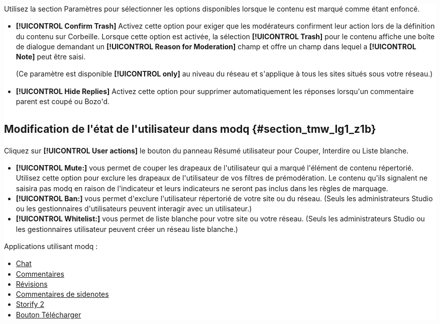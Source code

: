 Utilisez la section Paramètres pour sélectionner les options disponibles lorsque le contenu est marqué comme étant enfoncé.

* ****[!UICONTROL Confirm Trash]**** Activez cette option pour exiger que les modérateurs confirment leur action lors de la définition du contenu sur Corbeille. Lorsque cette option est activée, la sélection **[!UICONTROL Trash]** pour le contenu affiche une boîte de dialogue demandant un **[!UICONTROL Reason for Moderation]** champ et offre un champ dans lequel a **[!UICONTROL Note]** peut être saisi.

   (Ce paramètre est disponible **[!UICONTROL only]** au niveau du réseau et s&#39;applique à tous les sites situés sous votre réseau.)

* ****[!UICONTROL Hide Replies]**** Activez cette option pour supprimer automatiquement les réponses lorsqu&#39;un commentaire parent est coupé ou Bozo&#39;d.

## Modification de l&#39;état de l&#39;utilisateur dans modq {#section_tmw_lg1_z1b}

Cliquez sur **[!UICONTROL User actions]** le bouton du panneau Résumé utilisateur pour Couper, Interdire ou Liste blanche.

* **[!UICONTROL Mute:]** vous permet de couper les drapeaux de l&#39;utilisateur qui a marqué l&#39;élément de contenu répertorié. Utilisez cette option pour exclure les drapeaux de l&#39;utilisateur de vos filtres de prémodération. Le contenu qu&#39;ils signalent ne saisira pas modq en raison de l&#39;indicateur et leurs indicateurs ne seront pas inclus dans les règles de marquage.
* **[!UICONTROL Ban:]** vous permet d&#39;exclure l&#39;utilisateur répertorié de votre site ou du réseau. (Seuls les administrateurs Studio ou les gestionnaires d&#39;utilisateurs peuvent interagir avec un utilisateur.)
* **[!UICONTROL Whitelist:]** vous permet de liste blanche pour votre site ou votre réseau. (Seuls les administrateurs Studio ou les gestionnaires utilisateur peuvent créer un réseau liste blanche.)



Applications utilisant modq :

* [Chat](/help/using/c-about-apps/c-chat-app/c-chat-app.md#c_chat_app)
* [Commentaires](/help/using/c-about-apps/c-comments/c-comments.md)
* [Révisions](/help/using/c-about-apps/c-reviews-app/c-reviews-app.md#c_reviews_app)
* [Commentaires de sidenotes](/help/using/c-about-apps/c-sidenotes-app/c-sidenotes-app.md#c_sidenotes_app)
* [Storify 2](/help/using/c-about-apps/c-storify2/c-storify2.md#c_storify2)
* [Bouton Télécharger](/help/using/c-about-apps/c-upload-button-app/c-upload-button-app.md#c_upload_button_app)

